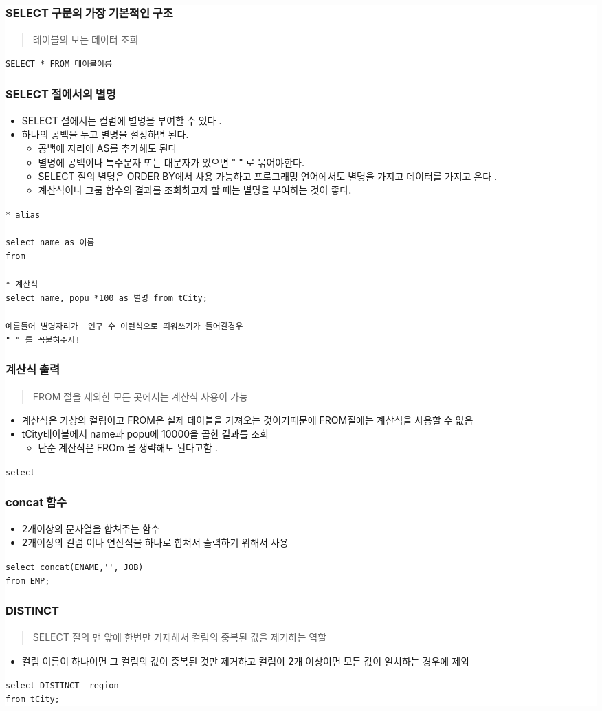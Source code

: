 ### SELECT 구문의 가장 기본적인 구조 
> 테이블의 모든 데이터 조회

```
SELECT * FROM 테이블이름
```

### SELECT 절에서의 별명 
- SELECT 절에서는 컬럼에 별명을 부여할 수 있다 .
- 하나의 공백을 두고 별명을 설정하면 된다.
    - 공백에 자리에 AS를 추가해도 된다
    - 별명에 공백이나 특수문자 또는 대문자가 있으면 " " 로 묶어야한다. 
    - SELECT 절의 별명은 ORDER BY에서 사용 가능하고 프로그래밍 언어에서도 별명을 가지고 데이터를 가지고 온다 .
    - 계산식이나 그룹 함수의 결과를 조회하고자 할 때는 별명을 부여하는 것이 좋다.

```
* alias

select name as 이름 
from 

* 계산식
select name, popu *100 as 별명 from tCity;

예를들어 별명자리가  인구 수 이런식으로 띄워쓰기가 들어갈경우 
" " 를 꼭붙혀주자! 
```

### 계산식 출력
> FROM 절을 제외한 모든 곳에서는 계산식 사용이 가능
- 계산식은 가상의 컬럼이고 FROM은 실제 테이블을 가져오는 것이기때문에 FROM절에는 계산식을 사용할 수 없음
- tCity테이블에서 name과 popu에 10000을 곱한 결과를 조회 
    - 단순 계산식은 FROm 을 생략해도 된다고함 .

```
select 
```


### concat 함수 
- 2개이상의 문자열을 합쳐주는 함수 
- 2개이상의 컬럼 이나 연산식을 하나로 합쳐서 출력하기 위해서 사용
```
select concat(ENAME,'', JOB)
from EMP;
```

### DISTINCT
> SELECT 절의 맨 앞에 한번만 기재해서 컬럼의 중복된 값을 제거하는 역할

- 컬럼 이름이 하나이면 그 컬럼의 값이 중복된 것만 제거하고 컬럼이 2개 이상이면 모든 값이 일치하는 경우에 제외
```
select DISTINCT  region
from tCity;
```
